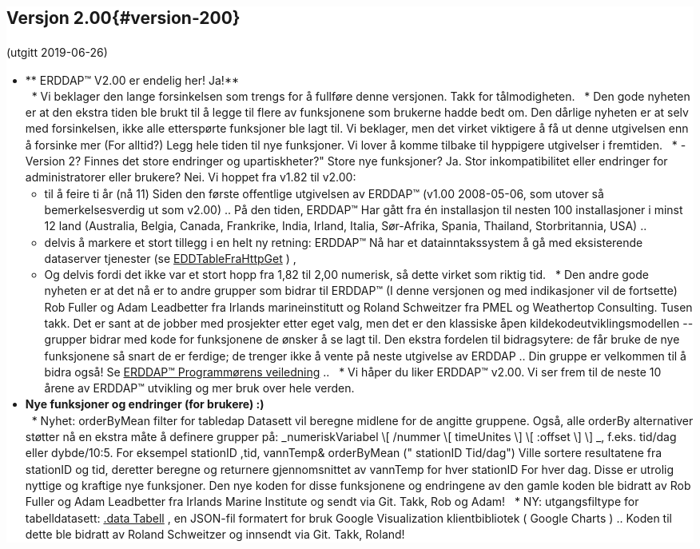 ## Versjon 2.00{#version-200} 
 (utgitt 2019-06-26) 

*    ** ERDDAP™ V2.00 er endelig her&#33; Ja&#33;**   
     
    * Vi beklager den lange forsinkelsen som trengs for å fullføre denne versjonen.
Takk for tålmodigheten.
         
    * Den gode nyheten er at den ekstra tiden ble brukt til å legge til flere av funksjonene som brukerne hadde bedt om. Den dårlige nyheten er at selv med forsinkelsen, ikke alle etterspørte funksjoner ble lagt til. Vi beklager, men det virket viktigere å få ut denne utgivelsen enn å forsinke mer (For alltid?) Legg hele tiden til nye funksjoner. Vi lover å komme tilbake til hyppigere utgivelser i fremtiden.
         
    * -Version 2? Finnes det store endringer og upartiskheter?"
Store nye funksjoner? Ja.
Stor inkompatibilitet eller endringer for administratorer eller brukere? Nei.
Vi hoppet fra v1.82 til v2.00:
        * til å feire ti år (nå 11) Siden den første offentlige utgivelsen av ERDDAP™   (v1.00 2008-05-06, som utover så bemerkelsesverdig ut som v2.00) .. På den tiden, ERDDAP™ Har gått fra én installasjon til nesten 100 installasjoner i minst 12 land (Australia, Belgia, Canada, Frankrike, India, Irland, Italia, Sør-Afrika, Spania, Thailand, Storbritannia, USA) ..
        * delvis å markere et stort tillegg i en helt ny retning: ERDDAP™ Nå har et datainntakssystem å gå med eksisterende dataserver tjenester (se [EDDTableFraHttpGet](#eddtablefromhttpget) ) ,
        * Og delvis fordi det ikke var et stort hopp fra 1,82 til 2,00 numerisk, så dette virket som riktig tid.
             
    * Den andre gode nyheten er at det nå er to andre grupper som bidrar til ERDDAP™   (I denne versjonen og med indikasjoner vil de fortsette) Rob Fuller og Adam Leadbetter fra Irlands marineinstitutt og Roland Schweitzer fra PMEL og Weathertop Consulting. Tusen takk. Det er sant at de jobber med prosjekter etter eget valg, men det er den klassiske åpen kildekodeutviklingsmodellen -- grupper bidrar med kode for funksjonene de ønsker å se lagt til. Den ekstra fordelen til bidragsytere: de får bruke de nye funksjonene så snart de er ferdige; de trenger ikke å vente på neste utgivelse av ERDDAP .. Din gruppe er velkommen til å bidra også&#33; Se [ ERDDAP™ Programmørens veiledning](/docs/contributing/programmer-guide) ..
         
    * Vi håper du liker ERDDAP™ v2.00. Vi ser frem til de neste 10 årene av ERDDAP™ utvikling og mer bruk over hele verden.
         
*    **Nye funksjoner og endringer (for brukere) :)**   
     
    * Nyhet: orderByMean filter
for tabledap Datasett vil beregne midlene for de angitte gruppene. Også, alle orderBy alternativer støtter nå en ekstra måte å definere grupper på: _numeriskVariabel \\[ /nummer \\[ timeUnites \\]  \\[ :offset \\]  \\] _, f.eks. tid/dag eller dybde/10:5. For eksempel stationID ,tid, vannTemp& orderByMean  (" stationID Tid/dag") Ville sortere resultatene fra stationID og tid, deretter beregne og returnere gjennomsnittet av vannTemp for hver stationID For hver dag. Disse er utrolig nyttige og kraftige nye funksjoner. Den nye koden for disse funksjonene og endringene av den gamle koden ble bidratt av Rob Fuller og Adam Leadbetter fra Irlands Marine Institute og sendt via Git. Takk, Rob og Adam&#33;
         
    * NY: utgangsfiltype for tabelldatasett: [.data Tabell](https://developers.google.com/chart/interactive/docs/reference#dataparam) ,
en JSON-fil formatert for bruk Google Visualization klientbibliotek ( Google Charts ) .. Koden til dette ble bidratt av Roland Schweitzer og innsendt via Git. Takk, Roland&#33;
         